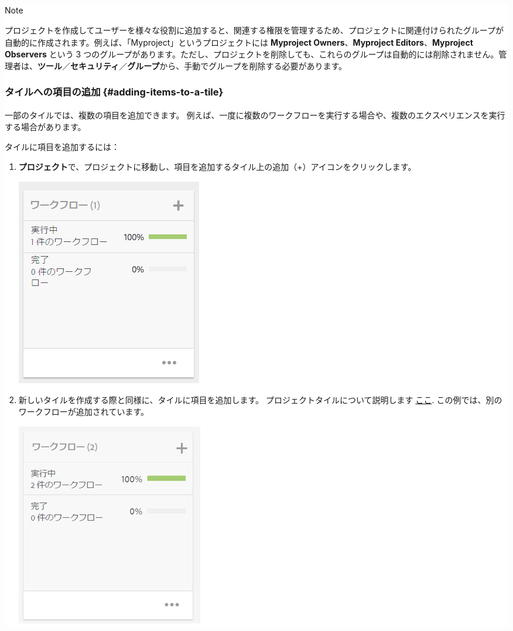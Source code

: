 >[!NOTE]
>
>プロジェクトを作成してユーザーを様々な役割に追加すると、関連する権限を管理するため、プロジェクトに関連付けられたグループが自動的に作成されます。例えば、「Myproject」というプロジェクトには **Myproject Owners**、**Myproject Editors**、**Myproject Observers** という 3 つのグループがあります。ただし、プロジェクトを削除しても、これらのグループは自動的には削除されません。管理者は、**ツール**／**セキュリティ**／**グループ**&#x200B;から、手動でグループを削除する必要があります。

### タイルへの項目の追加 {#adding-items-to-a-tile}

一部のタイルでは、複数の項目を追加できます。 例えば、一度に複数のワークフローを実行する場合や、複数のエクスペリエンスを実行する場合があります。

タイルに項目を追加するには：

1. **プロジェクト**&#x200B;で、プロジェクトに移動し、項目を追加するタイル上の追加（+）アイコンをクリックします。

   ![chlimage_1-259](assets/chlimage_1-259.png)

1. 新しいタイルを作成する際と同様に、タイルに項目を追加します。 プロジェクトタイルについて説明します [ここ](/help/sites-authoring/projects.md#project-tiles). この例では、別のワークフローが追加されています。

   ![chlimage_1-260](assets/chlimage_1-260.png)
